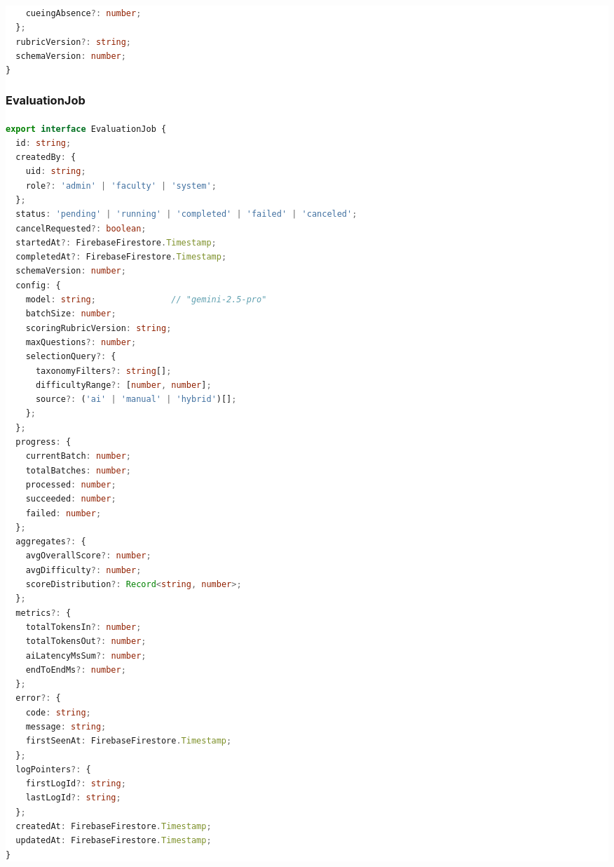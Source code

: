 ```ts
    cueingAbsence?: number;
  };
  rubricVersion?: string;
  schemaVersion: number;
}
```

### EvaluationJob

```ts
export interface EvaluationJob {
  id: string;
  createdBy: {
    uid: string;
    role?: 'admin' | 'faculty' | 'system';
  };
  status: 'pending' | 'running' | 'completed' | 'failed' | 'canceled';
  cancelRequested?: boolean;
  startedAt?: FirebaseFirestore.Timestamp;
  completedAt?: FirebaseFirestore.Timestamp;
  schemaVersion: number;
  config: {
    model: string;               // "gemini-2.5-pro"
    batchSize: number;
    scoringRubricVersion: string;
    maxQuestions?: number;
    selectionQuery?: {
      taxonomyFilters?: string[];
      difficultyRange?: [number, number];
      source?: ('ai' | 'manual' | 'hybrid')[];
    };
  };
  progress: {
    currentBatch: number;
    totalBatches: number;
    processed: number;
    succeeded: number;
    failed: number;
  };
  aggregates?: {
    avgOverallScore?: number;
    avgDifficulty?: number;
    scoreDistribution?: Record<string, number>;
  };
  metrics?: {
    totalTokensIn?: number;
    totalTokensOut?: number;
    aiLatencyMsSum?: number;
    endToEndMs?: number;
  };
  error?: {
    code: string;
    message: string;
    firstSeenAt: FirebaseFirestore.Timestamp;
  };
  logPointers?: {
    firstLogId?: string;
    lastLogId?: string;
  };
  createdAt: FirebaseFirestore.Timestamp;
  updatedAt: FirebaseFirestore.Timestamp;
}
```
